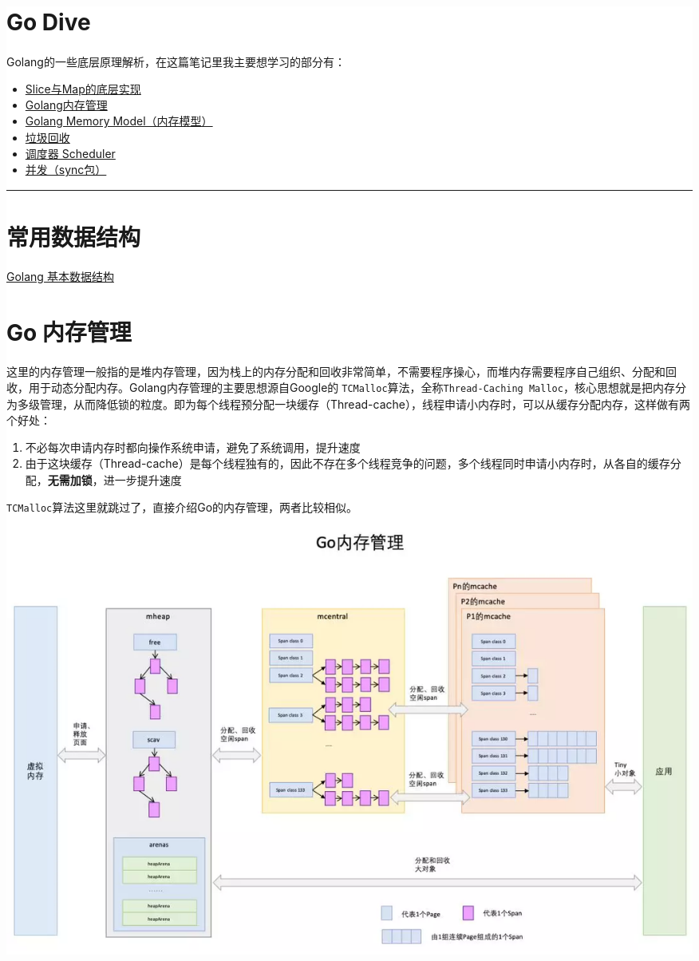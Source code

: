 # Go Dive
Golang的一些底层原理解析，在这篇笔记里我主要想学习的部分有：

- [Slice与Map的底层实现](#常用数据结构)
- [Golang内存管理](#go-内存管理)
- [Golang Memory Model（内存模型）](#golang-memery-model)
- [垃圾回收](#golang-gc)
- [调度器 Scheduler](#golang-scheduler)
- [并发（sync包）](#sync包相关)

-------

# 常用数据结构
[Golang 基本数据结构](./golang/Golang基本数据结构.md)

# Go 内存管理
这里的内存管理一般指的是堆内存管理，因为栈上的内存分配和回收非常简单，不需要程序操心，而堆内存需要程序自己组织、分配和回收，用于动态分配内存。Golang内存管理的主要思想源自Google的 `TCMalloc`算法，全称`Thread-Caching Malloc`，核心思想就是把内存分为多级管理，从而降低锁的粒度。即为每个线程预分配一块缓存（Thread-cache），线程申请小内存时，可以从缓存分配内存，这样做有两个好处：

1. 不必每次申请内存时都向操作系统申请，避免了系统调用，提升速度
2. 由于这块缓存（Thread-cache）是每个线程独有的，因此不存在多个线程竞争的问题，多个线程同时申请小内存时，从各自的缓存分配，**无需加锁**，进一步提升速度

`TCMalloc`算法这里就跳过了，直接介绍Go的内存管理，两者比较相似。

![go内存管理](vx_images/753319090772.png)
